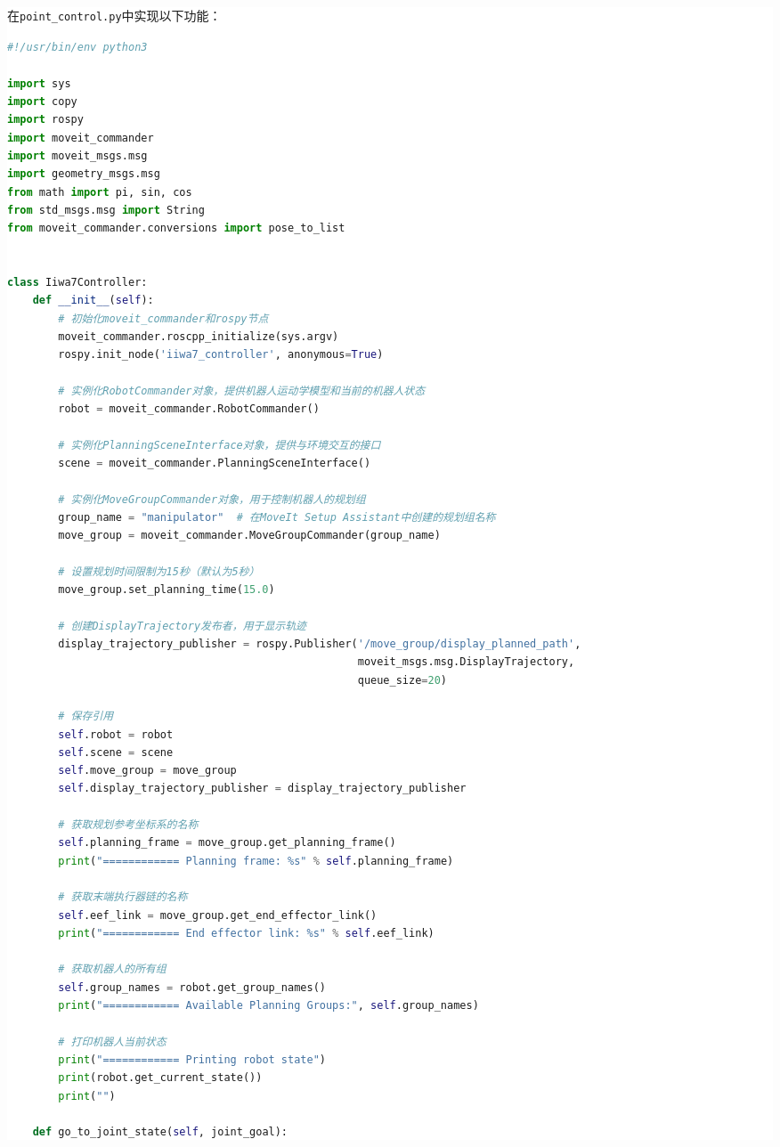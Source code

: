 在`point_control.py`中实现以下功能：

```python
#!/usr/bin/env python3

import sys
import copy
import rospy
import moveit_commander
import moveit_msgs.msg
import geometry_msgs.msg
from math import pi, sin, cos
from std_msgs.msg import String
from moveit_commander.conversions import pose_to_list


class Iiwa7Controller:
    def __init__(self):
        # 初始化moveit_commander和rospy节点
        moveit_commander.roscpp_initialize(sys.argv)
        rospy.init_node('iiwa7_controller', anonymous=True)

        # 实例化RobotCommander对象，提供机器人运动学模型和当前的机器人状态
        robot = moveit_commander.RobotCommander()

        # 实例化PlanningSceneInterface对象，提供与环境交互的接口
        scene = moveit_commander.PlanningSceneInterface()

        # 实例化MoveGroupCommander对象，用于控制机器人的规划组
        group_name = "manipulator"  # 在MoveIt Setup Assistant中创建的规划组名称
        move_group = moveit_commander.MoveGroupCommander(group_name)

        # 设置规划时间限制为15秒（默认为5秒）
        move_group.set_planning_time(15.0)

        # 创建DisplayTrajectory发布者，用于显示轨迹
        display_trajectory_publisher = rospy.Publisher('/move_group/display_planned_path',
                                                       moveit_msgs.msg.DisplayTrajectory,
                                                       queue_size=20)

        # 保存引用
        self.robot = robot
        self.scene = scene
        self.move_group = move_group
        self.display_trajectory_publisher = display_trajectory_publisher

        # 获取规划参考坐标系的名称
        self.planning_frame = move_group.get_planning_frame()
        print("============ Planning frame: %s" % self.planning_frame)

        # 获取末端执行器链的名称
        self.eef_link = move_group.get_end_effector_link()
        print("============ End effector link: %s" % self.eef_link)

        # 获取机器人的所有组
        self.group_names = robot.get_group_names()
        print("============ Available Planning Groups:", self.group_names)

        # 打印机器人当前状态
        print("============ Printing robot state")
        print(robot.get_current_state())
        print("")

    def go_to_joint_state(self, joint_goal):
```